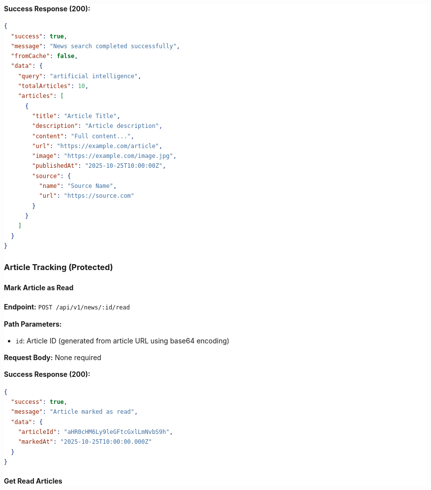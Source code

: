 **Success Response (200):**

```json
{
  "success": true,
  "message": "News search completed successfully",
  "fromCache": false,
  "data": {
    "query": "artificial intelligence",
    "totalArticles": 10,
    "articles": [
      {
        "title": "Article Title",
        "description": "Article description",
        "content": "Full content...",
        "url": "https://example.com/article",
        "image": "https://example.com/image.jpg",
        "publishedAt": "2025-10-25T10:00:00Z",
        "source": {
          "name": "Source Name",
          "url": "https://source.com"
        }
      }
    ]
  }
}
```

### Article Tracking (Protected)

#### Mark Article as Read

**Endpoint:** `POST /api/v1/news/:id/read`

**Path Parameters:**

- `id`: Article ID (generated from article URL using base64 encoding)

**Request Body:** None required

**Success Response (200):**

```json
{
  "success": true,
  "message": "Article marked as read",
  "data": {
    "articleId": "aHR0cHM6Ly9leGFtcGxlLmNvbS9h",
    "markedAt": "2025-10-25T10:00:00.000Z"
  }
}
```

#### Get Read Articles
